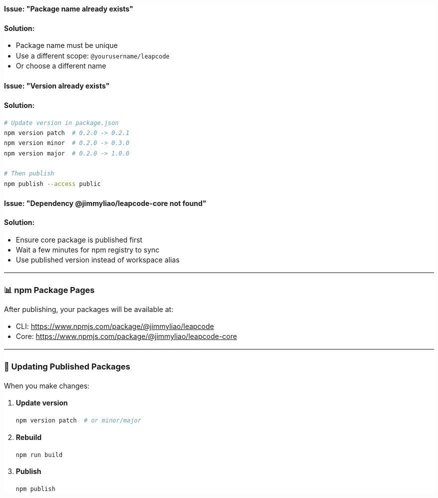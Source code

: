 #### Issue: "Package name already exists"

**Solution:**
- Package name must be unique
- Use a different scope: `@yourusername/leapcode`
- Or choose a different name

#### Issue: "Version already exists"

**Solution:**
```bash
# Update version in package.json
npm version patch  # 0.2.0 -> 0.2.1
npm version minor  # 0.2.0 -> 0.3.0
npm version major  # 0.2.0 -> 1.0.0

# Then publish
npm publish --access public
```

#### Issue: "Dependency @jimmyliao/leapcode-core not found"

**Solution:**
- Ensure core package is published first
- Wait a few minutes for npm registry to sync
- Use published version instead of workspace alias

---

### 📊 npm Package Pages

After publishing, your packages will be available at:

- CLI: https://www.npmjs.com/package/@jimmyliao/leapcode
- Core: https://www.npmjs.com/package/@jimmyliao/leapcode-core

---

### 🔄 Updating Published Packages

When you make changes:

1. **Update version**
   ```bash
   npm version patch  # or minor/major
   ```

2. **Rebuild**
   ```bash
   npm run build
   ```

3. **Publish**
   ```bash
   npm publish
   ```
